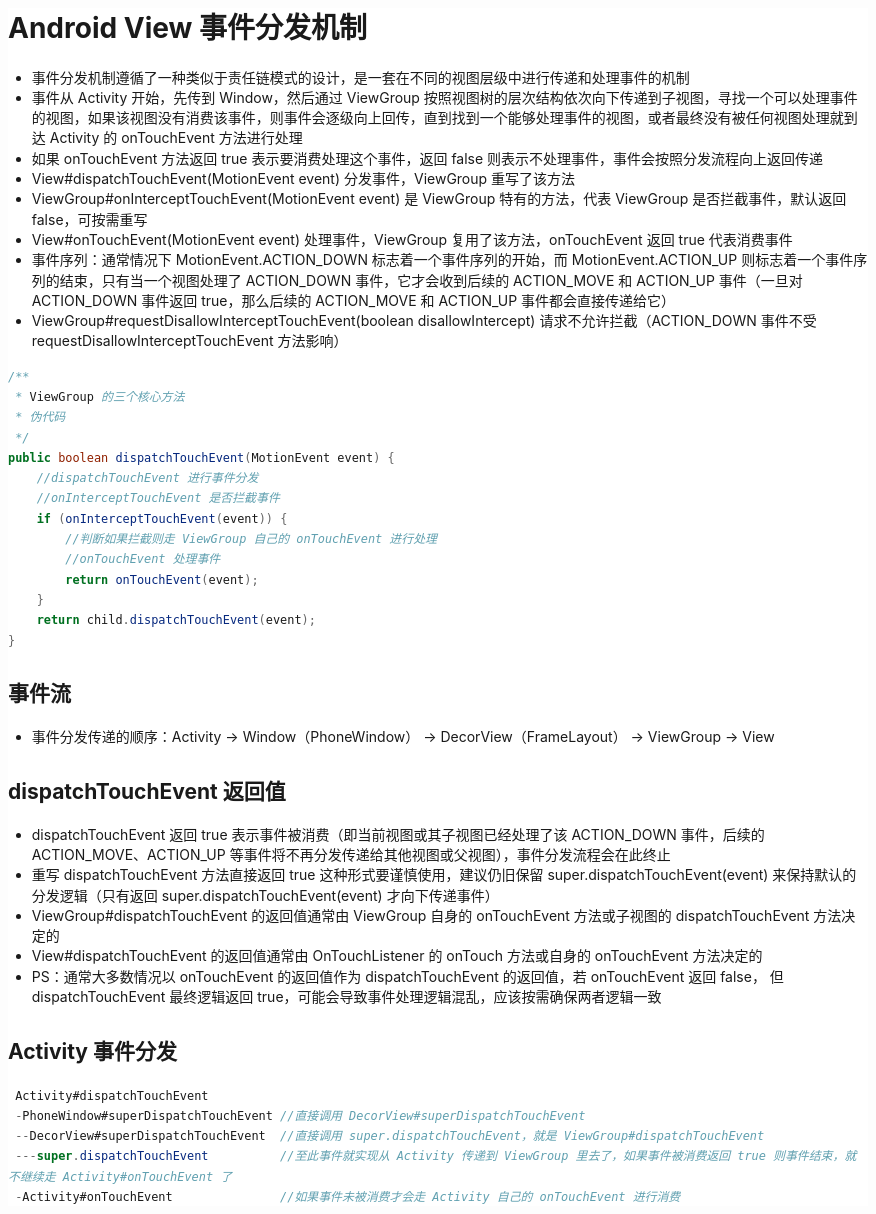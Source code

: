 
# Android View 事件分发机制
- 事件分发机制遵循了一种类似于责任链模式的设计，是一套在不同的视图层级中进行传递和处理事件的机制
- 事件从 Activity 开始，先传到 Window，然后通过 ViewGroup 按照视图树的层次结构依次向下传递到子视图，寻找一个可以处理事件的视图，如果该视图没有消费该事件，则事件会逐级向上回传，直到找到一个能够处理事件的视图，或者最终没有被任何视图处理就到达 Activity 的 onTouchEvent 方法进行处理
- 如果 onTouchEvent 方法返回 true 表示要消费处理这个事件，返回 false 则表示不处理事件，事件会按照分发流程向上返回传递
- View#dispatchTouchEvent(MotionEvent event) 分发事件，ViewGroup 重写了该方法
- ViewGroup#onInterceptTouchEvent(MotionEvent event) 是 ViewGroup 特有的方法，代表 ViewGroup 是否拦截事件，默认返回 false，可按需重写
- View#onTouchEvent(MotionEvent event) 处理事件，ViewGroup 复用了该方法，onTouchEvent 返回 true 代表消费事件
- 事件序列：通常情况下 MotionEvent.ACTION_DOWN 标志着一个事件序列的开始，而 MotionEvent.ACTION_UP 则标志着一个事件序列的结束，只有当一个视图处理了 ACTION_DOWN 事件，它才会收到后续的 ACTION_MOVE 和 ACTION_UP 事件（一旦对 ACTION_DOWN 事件返回 true，那么后续的 ACTION_MOVE 和 ACTION_UP 事件都会直接传递给它）
- ViewGroup#requestDisallowInterceptTouchEvent(boolean disallowIntercept) 请求不允许拦截（ACTION_DOWN 事件不受 requestDisallowInterceptTouchEvent 方法影响）

```java
/**
 * ViewGroup 的三个核心方法
 * 伪代码
 */
public boolean dispatchTouchEvent(MotionEvent event) {
    //dispatchTouchEvent 进行事件分发
    //onInterceptTouchEvent 是否拦截事件
    if (onInterceptTouchEvent(event)) {
        //判断如果拦截则走 ViewGroup 自己的 onTouchEvent 进行处理
        //onTouchEvent 处理事件
        return onTouchEvent(event);
    }
    return child.dispatchTouchEvent(event);
}
```

## 事件流
- 事件分发传递的顺序：Activity -> Window（PhoneWindow） -> DecorView（FrameLayout） -> ViewGroup -> View

## dispatchTouchEvent 返回值
- dispatchTouchEvent 返回 true 表示事件被消费（即当前视图或其子视图已经处理了该 ACTION_DOWN 事件，后续的 ACTION_MOVE、ACTION_UP 等事件将不再分发传递给其他视图或父视图），事件分发流程会在此终止
- 重写 dispatchTouchEvent 方法直接返回 true 这种形式要谨慎使用，建议仍旧保留 super.dispatchTouchEvent(event) 来保持默认的分发逻辑（只有返回 super.dispatchTouchEvent(event) 才向下传递事件）
- ViewGroup#dispatchTouchEvent 的返回值通常由 ViewGroup 自身的 onTouchEvent 方法或子视图的 dispatchTouchEvent 方法决定的
- View#dispatchTouchEvent 的返回值通常由 OnTouchListener 的 onTouch 方法或自身的 onTouchEvent 方法决定的
- PS：通常大多数情况以 onTouchEvent 的返回值作为 dispatchTouchEvent 的返回值，若 onTouchEvent 返回 false， 但 dispatchTouchEvent 最终逻辑返回 true，可能会导致事件处理逻辑混乱，应该按需确保两者逻辑一致

## Activity 事件分发
```java
 Activity#dispatchTouchEvent
 -PhoneWindow#superDispatchTouchEvent //直接调用 DecorView#superDispatchTouchEvent
 --DecorView#superDispatchTouchEvent  //直接调用 super.dispatchTouchEvent，就是 ViewGroup#dispatchTouchEvent
 ---super.dispatchTouchEvent          //至此事件就实现从 Activity 传递到 ViewGroup 里去了，如果事件被消费返回 true 则事件结束，就不继续走 Activity#onTouchEvent 了
 -Activity#onTouchEvent               //如果事件未被消费才会走 Activity 自己的 onTouchEvent 进行消费
```
